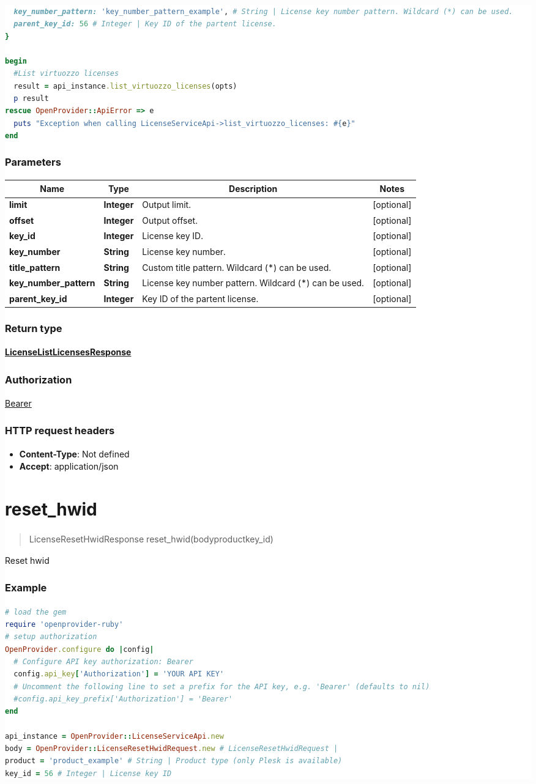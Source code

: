 ```ruby
  key_number_pattern: 'key_number_pattern_example', # String | License key number pattern. Wildcard (*) can be used.
  parent_key_id: 56 # Integer | Key ID of the partent license.
}

begin
  #List virtuozzo licenses
  result = api_instance.list_virtuozzo_licenses(opts)
  p result
rescue OpenProvider::ApiError => e
  puts "Exception when calling LicenseServiceApi->list_virtuozzo_licenses: #{e}"
end
```

### Parameters

Name | Type | Description  | Notes
------------- | ------------- | ------------- | -------------
 **limit** | **Integer**| Output limit. | [optional] 
 **offset** | **Integer**| Output offset. | [optional] 
 **key_id** | **Integer**| License key ID. | [optional] 
 **key_number** | **String**| License key number. | [optional] 
 **title_pattern** | **String**| Custom title pattern. Wildcard (*) can be used. | [optional] 
 **key_number_pattern** | **String**| License key number pattern. Wildcard (*) can be used. | [optional] 
 **parent_key_id** | **Integer**| Key ID of the partent license. | [optional] 

### Return type

[**LicenseListLicensesResponse**](LicenseListLicensesResponse.md)

### Authorization

[Bearer](../README.md#Bearer)

### HTTP request headers

 - **Content-Type**: Not defined
 - **Accept**: application/json



# **reset_hwid**
> LicenseResetHwidResponse reset_hwid(bodyproductkey_id)

Reset hwid

### Example
```ruby
# load the gem
require 'openprovider-ruby'
# setup authorization
OpenProvider.configure do |config|
  # Configure API key authorization: Bearer
  config.api_key['Authorization'] = 'YOUR API KEY'
  # Uncomment the following line to set a prefix for the API key, e.g. 'Bearer' (defaults to nil)
  #config.api_key_prefix['Authorization'] = 'Bearer'
end

api_instance = OpenProvider::LicenseServiceApi.new
body = OpenProvider::LicenseResetHwidRequest.new # LicenseResetHwidRequest | 
product = 'product_example' # String | Product type (only Plesk is available)
key_id = 56 # Integer | License key ID

```